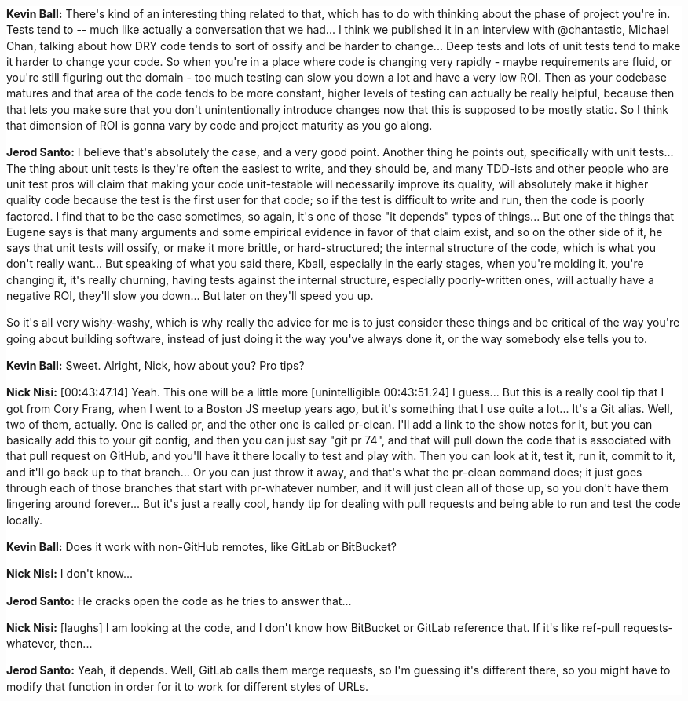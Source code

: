 **Kevin Ball:** There's kind of an interesting thing related to that, which has to do with thinking about the phase of project you're in. Tests tend to -- much like actually a conversation that we had... I think we published it in an interview with @chantastic, Michael Chan, talking about how DRY code tends to sort of ossify and be harder to change... Deep tests and lots of unit tests tend to make it harder to change your code. So when you're in a place where code is changing very rapidly - maybe requirements are fluid, or you're still figuring out the domain - too much testing can slow you down a lot and have a very low ROI. Then as your codebase matures and that area of the code tends to be more constant, higher levels of testing can actually be really helpful, because then that lets you make sure that you don't unintentionally introduce changes now that this is supposed to be mostly static. So I think that dimension of ROI is gonna vary by code and project maturity as you go along.

**Jerod Santo:** I believe that's absolutely the case, and a very good point. Another thing he points out, specifically with unit tests... The thing about unit tests is they're often the easiest to write, and they should be, and many TDD-ists and other people who are unit test pros will claim that making your code unit-testable will necessarily improve its quality, will absolutely make it higher quality code because the test is the first user for that code; so if the test is difficult to write and run, then the code is poorly factored. I find that to be the case sometimes, so again, it's one of those "it depends" types of things... But one of the things that Eugene says is that many arguments and some empirical evidence in favor of that claim exist, and so on the other side of it, he says that unit tests will ossify, or make it more brittle, or hard-structured; the internal structure of the code, which is what you don't really want... But speaking of what you said there, Kball, especially in the early stages, when you're molding it, you're changing it, it's really churning, having tests against the internal structure, especially poorly-written ones, will actually have a negative ROI, they'll slow you down... But later on they'll speed you up.

So it's all very wishy-washy, which is why really the advice for me is to just consider these things and be critical of the way you're going about building software, instead of just doing it the way you've always done it, or the way somebody else tells you to.

**Kevin Ball:** Sweet. Alright, Nick, how about you? Pro tips?

**Nick Nisi:** \[00:43:47.14\] Yeah. This one will be a little more \[unintelligible 00:43:51.24\] I guess... But this is a really cool tip that I got from Cory Frang, when I went to a Boston JS meetup years ago, but it's something that I use quite a lot... It's a Git alias. Well, two of them, actually. One is called pr, and the other one is called pr-clean. I'll add a link to the show notes for it, but you can basically add this to your git config, and then you can just say "git pr 74", and that will pull down the code that is associated with that pull request on GitHub, and you'll have it there locally to test and play with. Then you can look at it, test it, run it, commit to it, and it'll go back up to that branch... Or you can just throw it away, and that's what the pr-clean command does; it just goes through each of those branches that start with pr-whatever number, and it will just clean all of those up, so you don't have them lingering around forever... But it's just a really cool, handy tip for dealing with pull requests and being able to run and test the code locally.

**Kevin Ball:** Does it work with non-GitHub remotes, like GitLab or BitBucket?

**Nick Nisi:** I don't know...

**Jerod Santo:** He cracks open the code as he tries to answer that...

**Nick Nisi:** \[laughs\] I am looking at the code, and I don't know how BitBucket or GitLab reference that. If it's like ref-pull requests-whatever, then...

**Jerod Santo:** Yeah, it depends. Well, GitLab calls them merge requests, so I'm guessing it's different there, so you might have to modify that function in order for it to work for different styles of URLs.
